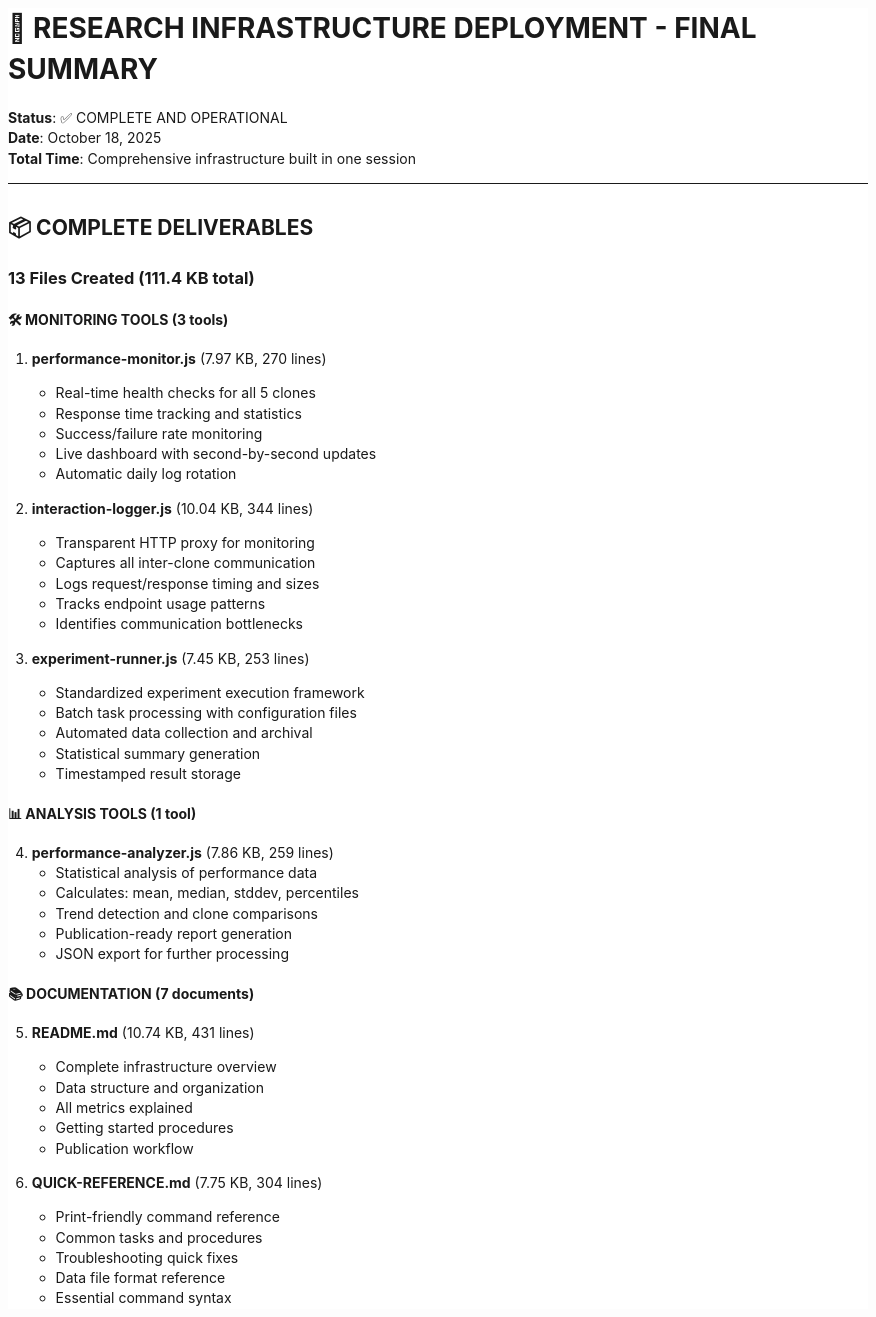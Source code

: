 # 🎉 RESEARCH INFRASTRUCTURE DEPLOYMENT - FINAL SUMMARY

**Status**: ✅ COMPLETE AND OPERATIONAL  
**Date**: October 18, 2025  
**Total Time**: Comprehensive infrastructure built in one session  

---

## 📦 COMPLETE DELIVERABLES

### 13 Files Created (111.4 KB total)

#### 🛠️ MONITORING TOOLS (3 tools)
1. **performance-monitor.js** (7.97 KB, 270 lines)
   - Real-time health checks for all 5 clones
   - Response time tracking and statistics
   - Success/failure rate monitoring
   - Live dashboard with second-by-second updates
   - Automatic daily log rotation

2. **interaction-logger.js** (10.04 KB, 344 lines)
   - Transparent HTTP proxy for monitoring
   - Captures all inter-clone communication
   - Logs request/response timing and sizes
   - Tracks endpoint usage patterns
   - Identifies communication bottlenecks

3. **experiment-runner.js** (7.45 KB, 253 lines)
   - Standardized experiment execution framework
   - Batch task processing with configuration files
   - Automated data collection and archival
   - Statistical summary generation
   - Timestamped result storage

#### 📊 ANALYSIS TOOLS (1 tool)
4. **performance-analyzer.js** (7.86 KB, 259 lines)
   - Statistical analysis of performance data
   - Calculates: mean, median, stddev, percentiles
   - Trend detection and clone comparisons
   - Publication-ready report generation
   - JSON export for further processing

#### 📚 DOCUMENTATION (7 documents)
5. **README.md** (10.74 KB, 431 lines)
   - Complete infrastructure overview
   - Data structure and organization
   - All metrics explained
   - Getting started procedures
   - Publication workflow

6. **QUICK-REFERENCE.md** (7.75 KB, 304 lines)
   - Print-friendly command reference
   - Common tasks and procedures
   - Troubleshooting quick fixes
   - Data file format reference
   - Essential command syntax
